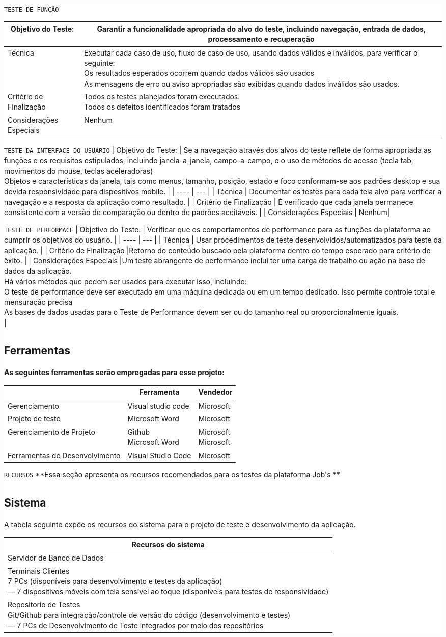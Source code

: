 
`TESTE DE FUNÇÃO`

| Objetivo do Teste: |Garantir a funcionalidade apropriada do alvo do teste, incluindo navegação, entrada de dados, processamento e recuperação |
| ---- | --- | 
| Técnica | Executar cada caso de uso, fluxo de caso de uso, usando dados válidos e inválidos, para verificar o seguinte:<br>  Os resultados esperados ocorrem quando dados válidos são usados <br> As mensagens de erro ou aviso apropriadas são exibidas quando dados inválidos são usados.  |
| Critério de Finalização | Todos os testes planejados foram executados.<br> Todos os defeitos identificados foram tratados <br> | 
| Considerações Especiais |Nenhum|

`TESTE DA INTERFACE DO USUÁRIO`
| Objetivo do Teste: | Se a navegação através dos alvos do teste reflete de forma apropriada as funções e os requisitos estipulados, incluindo janela-a-janela, campo-a-campo, e o uso de métodos de acesso (tecla tab, movimentos do mouse, teclas aceleradoras) <br> Objetos e características da janela, tais como menus, tamanho, posição, estado e foco conformam-se aos padrões desktop e sua devida responsividade para dispositivos mobile. |
| ---- | --- | 
| Técnica | Documentar os testes para cada tela alvo para verificar a navegação e a resposta da aplicação como resultado. |
| Critério de Finalização | É verificado que cada janela permanece consistente com a versão de comparação ou dentro de padrões aceitáveis. |
| Considerações Especiais | Nenhum| 

`TESTE DE PERFORMACE`
| Objetivo do Teste: | Verificar que os comportamentos de performance para as funções da plataforma ao cumprir os objetivos do usuário. |
| ---- | --- | 
| Técnica | Usar procedimentos de teste desenvolvidos/automatizados para teste da aplicação. |
| Critério de Finalização |Retorno do conteúdo buscado pela plataforma dentro do tempo esperado para critério de êxito. |
| Considerações Especiais |Um teste abrangente de performance inclui ter uma carga de trabalho ou ação na base de dados da aplicação. <br>  Há vários métodos que podem ser usados para executar isso, incluindo: <br> O teste de performance deve ser executado em uma máquina dedicada ou em um tempo dedicado. Isso permite controle total e mensuração precisa <br> As bases de dados usadas para o Teste de Performance devem ser ou do tamanho real ou proporcionalmente iguais. <br>|

## Ferramentas
**As seguintes ferramentas serão empregadas para esse projeto:**

| | Ferramenta |Vendedor |
| --- | --- | -----| 
| Gerenciamento | Visual studio code | Microsoft|
| Projeto de teste | Microsoft Word | Microsoft |
| Gerenciamento de Projeto | Github<br> Microsoft Word | Microsoft <br> Microsoft | 
| Ferramentas de Desenvolvimento | Visual Studio Code | Microsoft |

`RECURSOS`
**Essa seção apresenta os recursos recomendados para os testes da plataforma Job's **

## Sistema 

A tabela seguinte expõe os recursos do sistema para o projeto de teste e desenvolvimento da aplicação. 

| Recursos do sistema|
| ------------------|
| Servidor de Banco de Dados |
| Terminais Clientes<br> 7 PCs (disponíveis para desenvolvimento e testes da aplicação) <br> — 7 dispositivos móveis com tela sensível ao toque (disponíveis para testes de responsividade)  | 
|Repositorio de Testes <br>  Git/Github para integração/controle de versão do código (desenvolvimento e testes) <br> — 7 PCs de Desenvolvimento de Teste integrados por meio dos repositórios|
